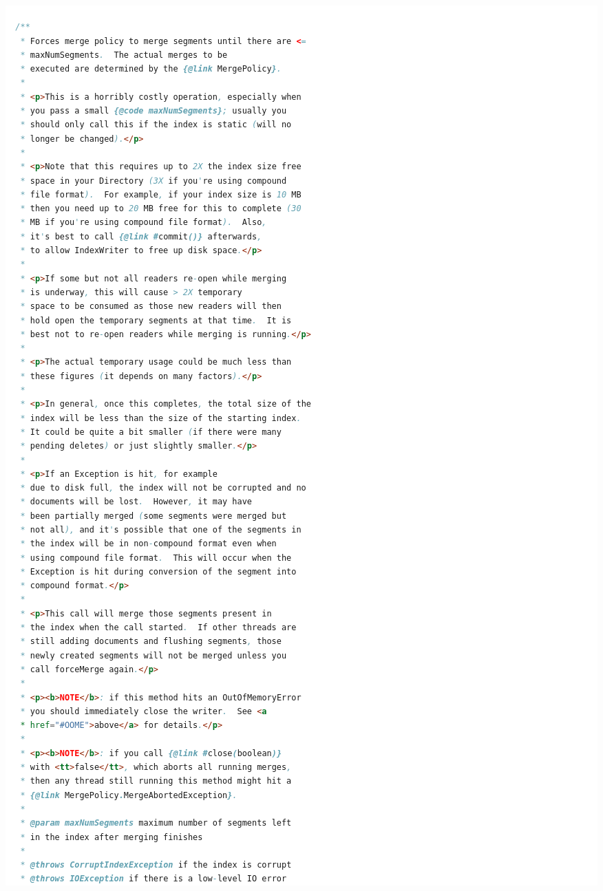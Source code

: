 ```java

  /**
   * Forces merge policy to merge segments until there are <=
   * maxNumSegments.  The actual merges to be
   * executed are determined by the {@link MergePolicy}.
   *
   * <p>This is a horribly costly operation, especially when
   * you pass a small {@code maxNumSegments}; usually you
   * should only call this if the index is static (will no
   * longer be changed).</p>
   *
   * <p>Note that this requires up to 2X the index size free
   * space in your Directory (3X if you're using compound
   * file format).  For example, if your index size is 10 MB
   * then you need up to 20 MB free for this to complete (30
   * MB if you're using compound file format).  Also,
   * it's best to call {@link #commit()} afterwards,
   * to allow IndexWriter to free up disk space.</p>
   *
   * <p>If some but not all readers re-open while merging
   * is underway, this will cause > 2X temporary
   * space to be consumed as those new readers will then
   * hold open the temporary segments at that time.  It is
   * best not to re-open readers while merging is running.</p>
   *
   * <p>The actual temporary usage could be much less than
   * these figures (it depends on many factors).</p>
   *
   * <p>In general, once this completes, the total size of the
   * index will be less than the size of the starting index.
   * It could be quite a bit smaller (if there were many
   * pending deletes) or just slightly smaller.</p>
   *
   * <p>If an Exception is hit, for example
   * due to disk full, the index will not be corrupted and no
   * documents will be lost.  However, it may have
   * been partially merged (some segments were merged but
   * not all), and it's possible that one of the segments in
   * the index will be in non-compound format even when
   * using compound file format.  This will occur when the
   * Exception is hit during conversion of the segment into
   * compound format.</p>
   *
   * <p>This call will merge those segments present in
   * the index when the call started.  If other threads are
   * still adding documents and flushing segments, those
   * newly created segments will not be merged unless you
   * call forceMerge again.</p>
   *
   * <p><b>NOTE</b>: if this method hits an OutOfMemoryError
   * you should immediately close the writer.  See <a
   * href="#OOME">above</a> for details.</p>
   *
   * <p><b>NOTE</b>: if you call {@link #close(boolean)}
   * with <tt>false</tt>, which aborts all running merges,
   * then any thread still running this method might hit a
   * {@link MergePolicy.MergeAbortedException}.
   *
   * @param maxNumSegments maximum number of segments left
   * in the index after merging finishes
   * 
   * @throws CorruptIndexException if the index is corrupt
   * @throws IOException if there is a low-level IO error
```